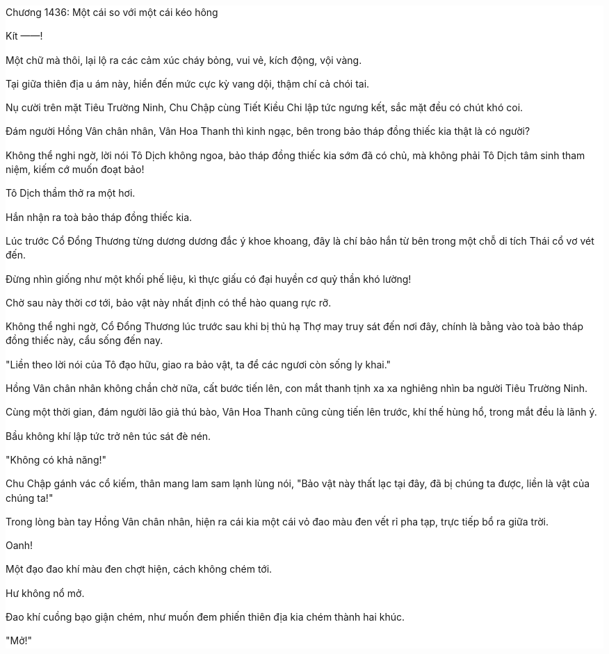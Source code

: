 




Chương 1436: Một cái so với một cái kéo hông


Kít ——!

Một chữ mà thôi, lại lộ ra các cảm xúc cháy bỏng, vui vẻ, kích động, vội vàng.

Tại giữa thiên địa u ám này, hiển đến mức cực kỳ vang dội, thậm chí cả chói tai.

Nụ cười trên mặt Tiêu Trường Ninh, Chu Chập cùng Tiết Kiều Chi lập tức ngưng kết, sắc mặt đều có chút khó coi.

Đám người Hồng Vân chân nhân, Vân Hoa Thanh thì kinh ngạc, bên trong bảo tháp đồng thiếc kia thật là có người?

Không thể nghi ngờ, lời nói Tô Dịch không ngoa, bảo tháp đồng thiếc kia sớm đã có chủ, mà không phải Tô Dịch tâm sinh tham niệm, kiếm cớ muốn đoạt bảo!

Tô Dịch thầm thở ra một hơi.

Hắn nhận ra toà bảo tháp đồng thiếc kia.

Lúc trước Cổ Đổng Thương từng dương dương đắc ý khoe khoang, đây là chí bảo hắn từ bên trong một chỗ di tích Thái cổ vơ vét đến.

Đừng nhìn giống như một khối phế liệu, kì thực giấu có đại huyền cơ quỷ thần khó lường!

Chờ sau này thời cơ tới, bảo vật này nhất định có thể hào quang rực rỡ.

Không thể nghi ngờ, Cổ Đổng Thương lúc trước sau khi bị thủ hạ Thợ may truy sát đến nơi đây, chính là bằng vào toà bảo tháp đồng thiếc này, cẩu sống đến nay.

"Liền theo lời nói của Tô đạo hữu, giao ra bảo vật, ta để các ngươi còn sống ly khai."

Hồng Vân chân nhân không chần chờ nữa, cất bước tiến lên, con mắt thanh tịnh xa xa nghiêng nhìn ba người Tiêu Trường Ninh.

Cùng một thời gian, đám người lão giả thú bào, Vân Hoa Thanh cũng cùng tiến lên trước, khí thế hùng hổ, trong mắt đều là lãnh ý.

Bầu không khí lập tức trở nên túc sát đè nén.

"Không có khả năng!"

Chu Chập gánh vác cổ kiếm, thân mang lam sam lạnh lùng nói, "Bảo vật này thất lạc tại đây, đã bị chúng ta được, liền là vật của chúng ta!"

Trong lòng bàn tay Hồng Vân chân nhân, hiện ra cái kia một cái vỏ đao màu đen vết rỉ pha tạp, trực tiếp bổ ra giữa trời.

Oanh!

Một đạo đao khí màu đen chợt hiện, cách không chém tới.

Hư không nổ mở.

Đao khí cuồng bạo giận chém, như muốn đem phiến thiên địa kia chém thành hai khúc.

"Mở!"
